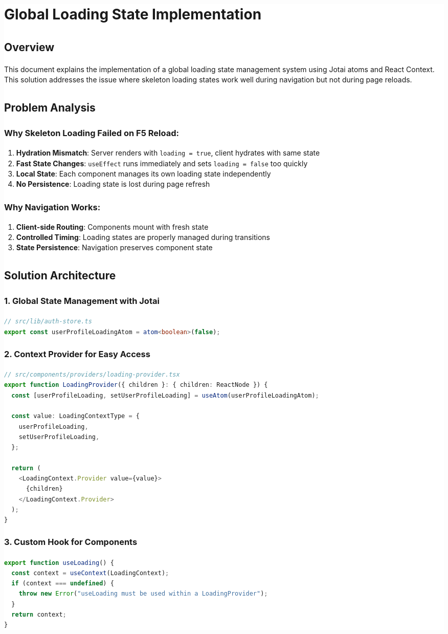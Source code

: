 # Global Loading State Implementation

## Overview
This document explains the implementation of a global loading state management system using Jotai atoms and React Context. This solution addresses the issue where skeleton loading states work well during navigation but not during page reloads.

## Problem Analysis

### Why Skeleton Loading Failed on F5 Reload:
1. **Hydration Mismatch**: Server renders with `loading = true`, client hydrates with same state
2. **Fast State Changes**: `useEffect` runs immediately and sets `loading = false` too quickly
3. **Local State**: Each component manages its own loading state independently
4. **No Persistence**: Loading state is lost during page refresh

### Why Navigation Works:
1. **Client-side Routing**: Components mount with fresh state
2. **Controlled Timing**: Loading states are properly managed during transitions
3. **State Persistence**: Navigation preserves component state

## Solution Architecture

### 1. Global State Management with Jotai
```typescript
// src/lib/auth-store.ts
export const userProfileLoadingAtom = atom<boolean>(false);
```

### 2. Context Provider for Easy Access
```typescript
// src/components/providers/loading-provider.tsx
export function LoadingProvider({ children }: { children: ReactNode }) {
  const [userProfileLoading, setUserProfileLoading] = useAtom(userProfileLoadingAtom);
  
  const value: LoadingContextType = {
    userProfileLoading,
    setUserProfileLoading,
  };

  return (
    <LoadingContext.Provider value={value}>
      {children}
    </LoadingContext.Provider>
  );
}
```

### 3. Custom Hook for Components
```typescript
export function useLoading() {
  const context = useContext(LoadingContext);
  if (context === undefined) {
    throw new Error("useLoading must be used within a LoadingProvider");
  }
  return context;
}
```
